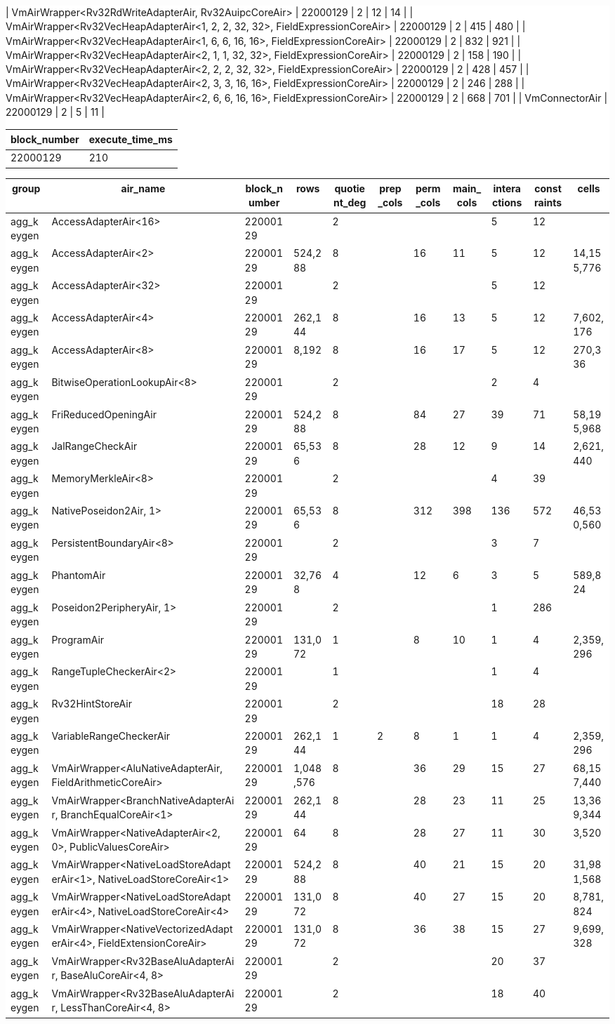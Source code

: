 | VmAirWrapper<Rv32RdWriteAdapterAir, Rv32AuipcCoreAir> | 22000129 | 2 | 12 | 14 | 
| VmAirWrapper<Rv32VecHeapAdapterAir<1, 2, 2, 32, 32>, FieldExpressionCoreAir> | 22000129 | 2 | 415 | 480 | 
| VmAirWrapper<Rv32VecHeapAdapterAir<1, 6, 6, 16, 16>, FieldExpressionCoreAir> | 22000129 | 2 | 832 | 921 | 
| VmAirWrapper<Rv32VecHeapAdapterAir<2, 1, 1, 32, 32>, FieldExpressionCoreAir> | 22000129 | 2 | 158 | 190 | 
| VmAirWrapper<Rv32VecHeapAdapterAir<2, 2, 2, 32, 32>, FieldExpressionCoreAir> | 22000129 | 2 | 428 | 457 | 
| VmAirWrapper<Rv32VecHeapAdapterAir<2, 3, 3, 16, 16>, FieldExpressionCoreAir> | 22000129 | 2 | 246 | 288 | 
| VmAirWrapper<Rv32VecHeapAdapterAir<2, 6, 6, 16, 16>, FieldExpressionCoreAir> | 22000129 | 2 | 668 | 701 | 
| VmConnectorAir | 22000129 | 2 | 5 | 11 | 

| block_number | execute_time_ms |
| --- | --- |
| 22000129 | 210 | 

| group | air_name | block_number | rows | quotient_deg | prep_cols | perm_cols | main_cols | interactions | constraints | cells |
| --- | --- | --- | --- | --- | --- | --- | --- | --- | --- | --- |
| agg_keygen | AccessAdapterAir<16> | 22000129 |  | 2 |  |  |  | 5 | 12 |  | 
| agg_keygen | AccessAdapterAir<2> | 22000129 | 524,288 | 8 |  | 16 | 11 | 5 | 12 | 14,155,776 | 
| agg_keygen | AccessAdapterAir<32> | 22000129 |  | 2 |  |  |  | 5 | 12 |  | 
| agg_keygen | AccessAdapterAir<4> | 22000129 | 262,144 | 8 |  | 16 | 13 | 5 | 12 | 7,602,176 | 
| agg_keygen | AccessAdapterAir<8> | 22000129 | 8,192 | 8 |  | 16 | 17 | 5 | 12 | 270,336 | 
| agg_keygen | BitwiseOperationLookupAir<8> | 22000129 |  | 2 |  |  |  | 2 | 4 |  | 
| agg_keygen | FriReducedOpeningAir | 22000129 | 524,288 | 8 |  | 84 | 27 | 39 | 71 | 58,195,968 | 
| agg_keygen | JalRangeCheckAir | 22000129 | 65,536 | 8 |  | 28 | 12 | 9 | 14 | 2,621,440 | 
| agg_keygen | MemoryMerkleAir<8> | 22000129 |  | 2 |  |  |  | 4 | 39 |  | 
| agg_keygen | NativePoseidon2Air<BabyBearParameters>, 1> | 22000129 | 65,536 | 8 |  | 312 | 398 | 136 | 572 | 46,530,560 | 
| agg_keygen | PersistentBoundaryAir<8> | 22000129 |  | 2 |  |  |  | 3 | 7 |  | 
| agg_keygen | PhantomAir | 22000129 | 32,768 | 4 |  | 12 | 6 | 3 | 5 | 589,824 | 
| agg_keygen | Poseidon2PeripheryAir<BabyBearParameters>, 1> | 22000129 |  | 2 |  |  |  | 1 | 286 |  | 
| agg_keygen | ProgramAir | 22000129 | 131,072 | 1 |  | 8 | 10 | 1 | 4 | 2,359,296 | 
| agg_keygen | RangeTupleCheckerAir<2> | 22000129 |  | 1 |  |  |  | 1 | 4 |  | 
| agg_keygen | Rv32HintStoreAir | 22000129 |  | 2 |  |  |  | 18 | 28 |  | 
| agg_keygen | VariableRangeCheckerAir | 22000129 | 262,144 | 1 | 2 | 8 | 1 | 1 | 4 | 2,359,296 | 
| agg_keygen | VmAirWrapper<AluNativeAdapterAir, FieldArithmeticCoreAir> | 22000129 | 1,048,576 | 8 |  | 36 | 29 | 15 | 27 | 68,157,440 | 
| agg_keygen | VmAirWrapper<BranchNativeAdapterAir, BranchEqualCoreAir<1> | 22000129 | 262,144 | 8 |  | 28 | 23 | 11 | 25 | 13,369,344 | 
| agg_keygen | VmAirWrapper<NativeAdapterAir<2, 0>, PublicValuesCoreAir> | 22000129 | 64 | 8 |  | 28 | 27 | 11 | 30 | 3,520 | 
| agg_keygen | VmAirWrapper<NativeLoadStoreAdapterAir<1>, NativeLoadStoreCoreAir<1> | 22000129 | 524,288 | 8 |  | 40 | 21 | 15 | 20 | 31,981,568 | 
| agg_keygen | VmAirWrapper<NativeLoadStoreAdapterAir<4>, NativeLoadStoreCoreAir<4> | 22000129 | 131,072 | 8 |  | 40 | 27 | 15 | 20 | 8,781,824 | 
| agg_keygen | VmAirWrapper<NativeVectorizedAdapterAir<4>, FieldExtensionCoreAir> | 22000129 | 131,072 | 8 |  | 36 | 38 | 15 | 27 | 9,699,328 | 
| agg_keygen | VmAirWrapper<Rv32BaseAluAdapterAir, BaseAluCoreAir<4, 8> | 22000129 |  | 2 |  |  |  | 20 | 37 |  | 
| agg_keygen | VmAirWrapper<Rv32BaseAluAdapterAir, LessThanCoreAir<4, 8> | 22000129 |  | 2 |  |  |  | 18 | 40 |  | 
